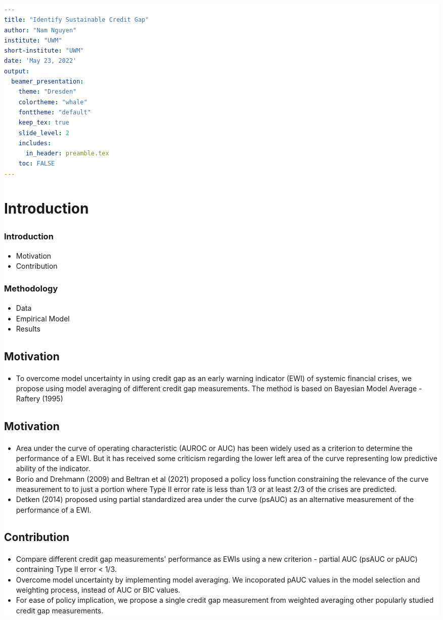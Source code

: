```yaml
---
title: "Identify Sustainable Credit Gap"
author: "Nam Nguyen"
institute: "UWM"
short-institute: "UWM"
date: 'May 23, 2022'
output: 
  beamer_presentation:
    theme: "Dresden"
    colortheme: "whale"
    fonttheme: "default"
    keep_tex: true
    slide_level: 2
    includes:
      in_header: preamble.tex
    toc: FALSE
---
```


# Introduction
### Introduction
- Motivation
- Contribution


### Methodology
- Data
- Empirical Model
- Results

## Motivation
- To overcome model uncertainty in using credit gap as an early warning indicator (EWI) of systemic financial crises, we propose using model averaging of different credit gap measurements. The method is based on Bayesian Model Average - Raftery (1995)


## Motivation
- Area under the curve of operating characteristic (AUROC or AUC) has been widely used as a criterion to determine the performance of a EWI. But it has received some criticism regarding the lower left area of the curve representing low predictive ability of the indicator.
- Borio and Drehmann (2009) and Beltran et al (2021) proposed a policy loss function constraining the relevance of the curve measurement to to just a portion where Type II error rate is less than 1/3 or at least 2/3 of the crises are predicted.    
- Detken (2014) proposed using partial standardized area under the curve (psAUC) as an alternative measurement of the performance of a EWI.

## Contribution
- Compare different credit gap measurements' performance as EWIs using a new criterion - partial AUC (psAUC or pAUC) contraining Type II error < 1/3.
- Overcome model uncertainty by implementing model averaging. We incoporated pAUC values in the model selection and weighting process, instead of AUC or BIC values.
- For ease of policy implication, we propose a single credit gap measurement from weighted averaging other popularly studied credit gap measurements.
